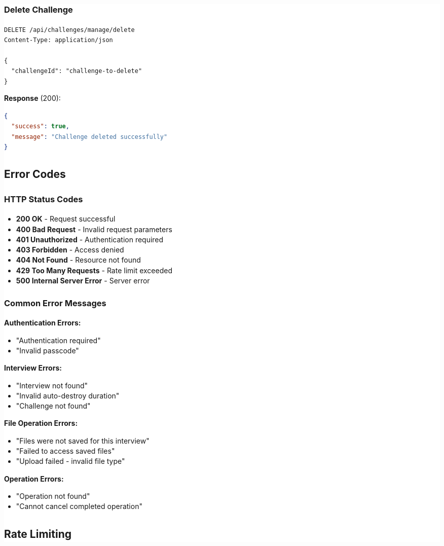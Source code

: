 ### Delete Challenge

```http
DELETE /api/challenges/manage/delete
Content-Type: application/json

{
  "challengeId": "challenge-to-delete"
}
```

**Response** (200):
```json
{
  "success": true,
  "message": "Challenge deleted successfully"
}
```

## Error Codes

### HTTP Status Codes

- **200 OK** - Request successful
- **400 Bad Request** - Invalid request parameters
- **401 Unauthorized** - Authentication required
- **403 Forbidden** - Access denied
- **404 Not Found** - Resource not found
- **429 Too Many Requests** - Rate limit exceeded
- **500 Internal Server Error** - Server error

### Common Error Messages

**Authentication Errors:**
- "Authentication required"
- "Invalid passcode"

**Interview Errors:**
- "Interview not found" 
- "Invalid auto-destroy duration"
- "Challenge not found"

**File Operation Errors:**
- "Files were not saved for this interview"
- "Failed to access saved files"
- "Upload failed - invalid file type"

**Operation Errors:**
- "Operation not found"
- "Cannot cancel completed operation"

## Rate Limiting
